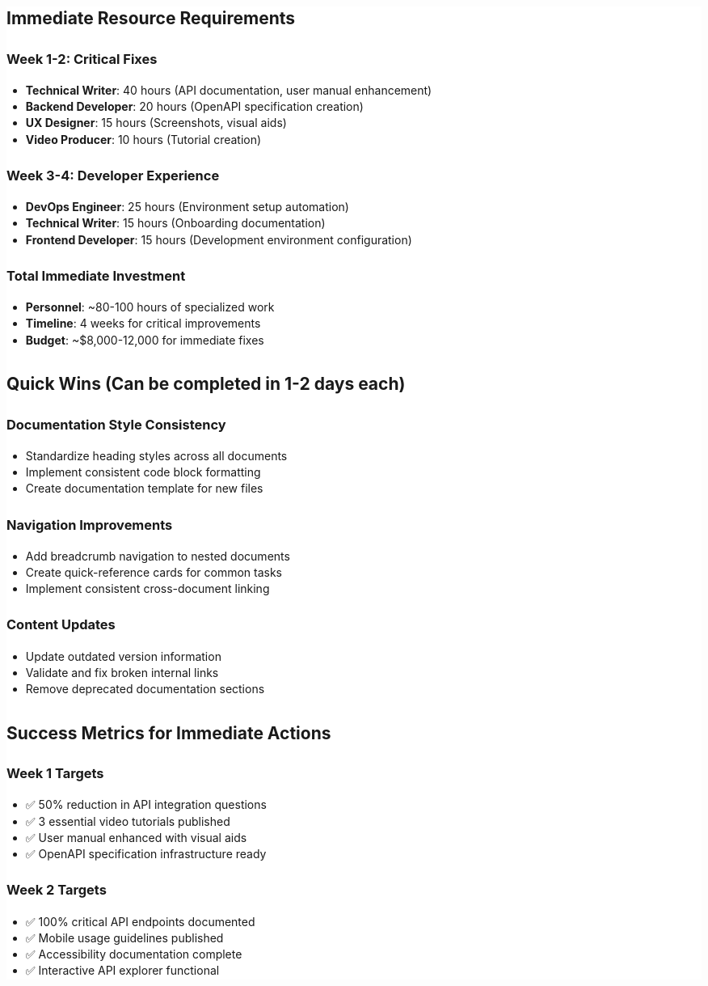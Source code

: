 ## Immediate Resource Requirements

### Week 1-2: Critical Fixes
- **Technical Writer**: 40 hours (API documentation, user manual enhancement)
- **Backend Developer**: 20 hours (OpenAPI specification creation)
- **UX Designer**: 15 hours (Screenshots, visual aids)
- **Video Producer**: 10 hours (Tutorial creation)

### Week 3-4: Developer Experience
- **DevOps Engineer**: 25 hours (Environment setup automation)
- **Technical Writer**: 15 hours (Onboarding documentation)
- **Frontend Developer**: 15 hours (Development environment configuration)

### Total Immediate Investment
- **Personnel**: ~80-100 hours of specialized work
- **Timeline**: 4 weeks for critical improvements
- **Budget**: ~$8,000-12,000 for immediate fixes

## Quick Wins (Can be completed in 1-2 days each)

### Documentation Style Consistency
- Standardize heading styles across all documents
- Implement consistent code block formatting
- Create documentation template for new files

### Navigation Improvements
- Add breadcrumb navigation to nested documents
- Create quick-reference cards for common tasks
- Implement consistent cross-document linking

### Content Updates
- Update outdated version information
- Validate and fix broken internal links
- Remove deprecated documentation sections

## Success Metrics for Immediate Actions

### Week 1 Targets
- ✅ 50% reduction in API integration questions
- ✅ 3 essential video tutorials published
- ✅ User manual enhanced with visual aids
- ✅ OpenAPI specification infrastructure ready

### Week 2 Targets
- ✅ 100% critical API endpoints documented
- ✅ Mobile usage guidelines published
- ✅ Accessibility documentation complete
- ✅ Interactive API explorer functional
